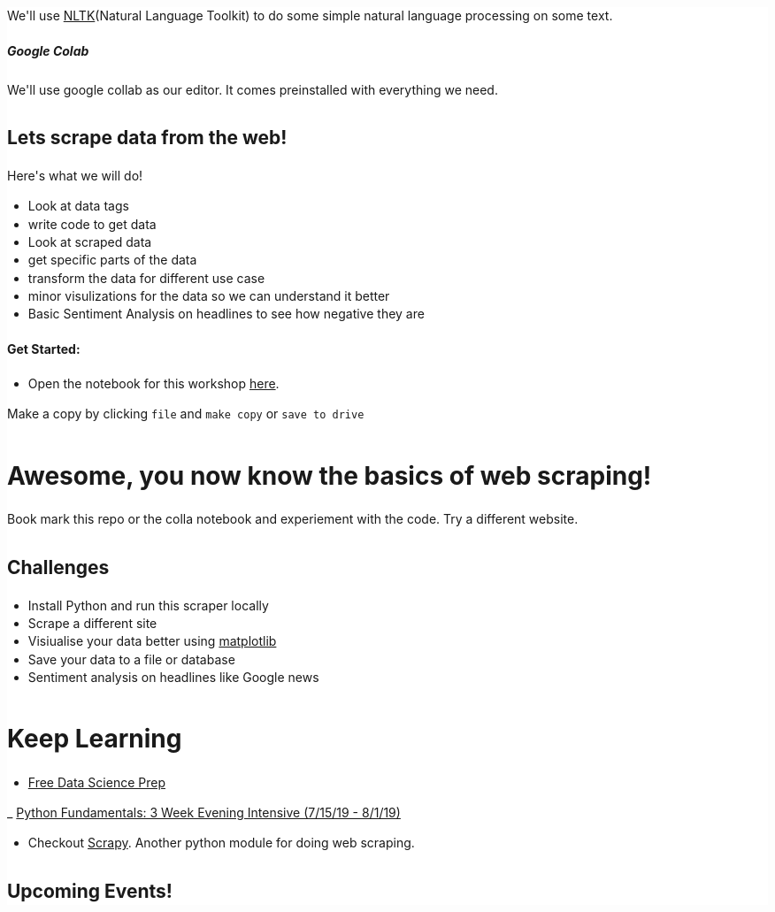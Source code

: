 We'll use [NLTK](https://www.nltk.org/)(Natural Language Toolkit) to do some simple natural language processing on some text. 

##### Google Colab

We'll use google collab as our editor. It comes preinstalled with everything we need.


## Lets scrape data from the web!

Here's what we will do!

- Look at data tags
- write code to get data
- Look at scraped data
- get specific parts of the data
- transform the data for different use case
- minor visulizations for the data so we can understand it better
- Basic Sentiment Analysis on headlines to see how negative they are


#### Get Started:

- Open the notebook for this workshop [here](https://colab.research.google.com/drive/1UzyruU8hLorhEZb4RmHqh7pMQjt7mDeQ).

Make a copy by clicking `file` and `make copy` or `save to drive`


# Awesome, you now know the basics of web scraping!

Book mark this repo or the colla notebook and experiement with the code. Try a different website. 


## Challenges

- Install Python and run this scraper locally
- Scrape a different site
- Visiualise your data better using [matplotlib](https://matplotlib.org/)
- Save your data to a file or database
- Sentiment analysis on headlines like Google news


# Keep Learning

- [Free Data Science Prep](https://www.galvanize.com/data-science-prep)

_ [Python Fundamentals: 3 Week Evening Intensive (7/15/19 - 8/1/19)](http://bit.ly/Python3weekJuly)



- Checkout [Scrapy](https://scrapy.org/). Another python module for doing web scraping. 




## Upcoming Events!
